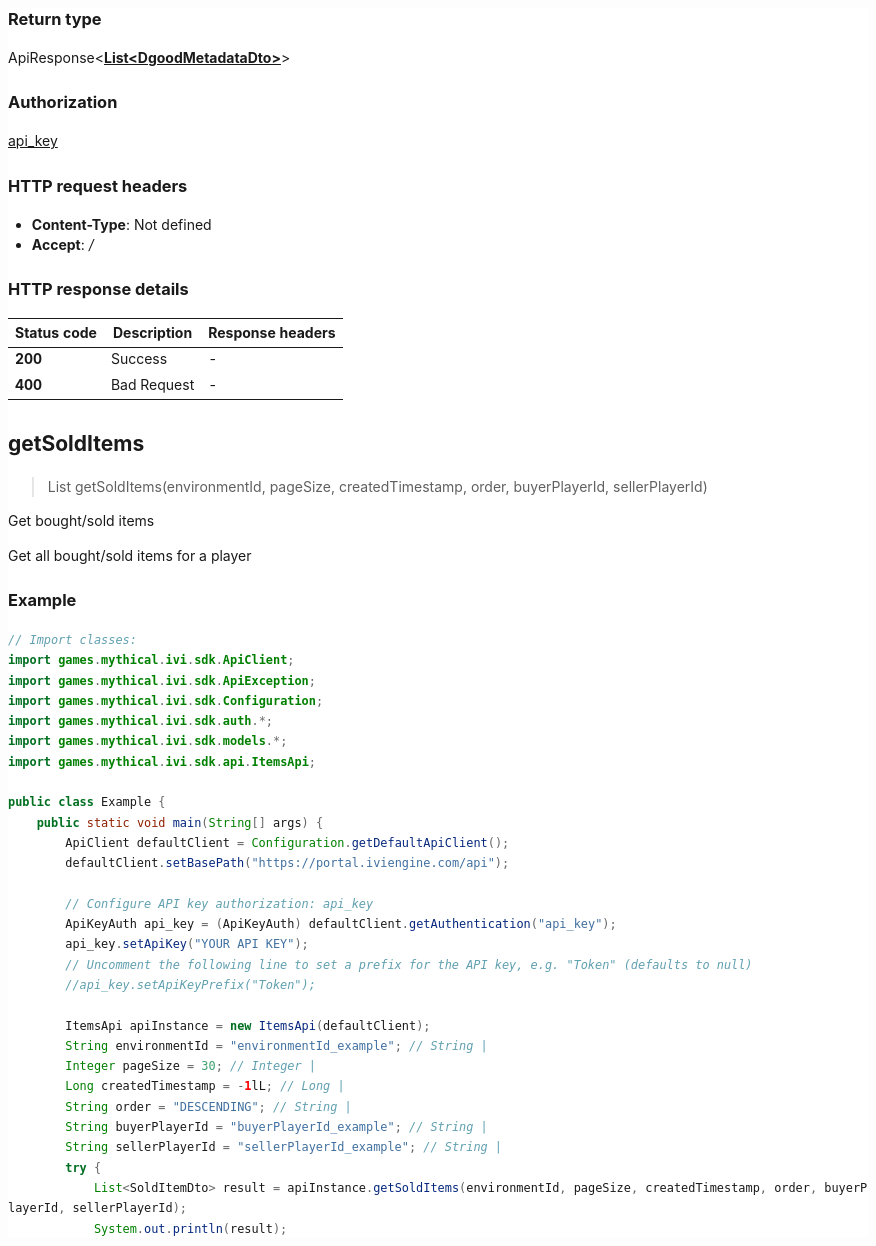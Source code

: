 ### Return type

ApiResponse<[**List&lt;DgoodMetadataDto&gt;**](DgoodMetadataDto.md)>


### Authorization

[api_key](../README.md#api_key)

### HTTP request headers

- **Content-Type**: Not defined
- **Accept**: */*

### HTTP response details
| Status code | Description | Response headers |
|-------------|-------------|------------------|
| **200** | Success |  -  |
| **400** | Bad Request |  -  |


## getSoldItems

> List<SoldItemDto> getSoldItems(environmentId, pageSize, createdTimestamp, order, buyerPlayerId, sellerPlayerId)

Get bought/sold items

Get all bought/sold items for a player

### Example

```java
// Import classes:
import games.mythical.ivi.sdk.ApiClient;
import games.mythical.ivi.sdk.ApiException;
import games.mythical.ivi.sdk.Configuration;
import games.mythical.ivi.sdk.auth.*;
import games.mythical.ivi.sdk.models.*;
import games.mythical.ivi.sdk.api.ItemsApi;

public class Example {
    public static void main(String[] args) {
        ApiClient defaultClient = Configuration.getDefaultApiClient();
        defaultClient.setBasePath("https://portal.iviengine.com/api");
        
        // Configure API key authorization: api_key
        ApiKeyAuth api_key = (ApiKeyAuth) defaultClient.getAuthentication("api_key");
        api_key.setApiKey("YOUR API KEY");
        // Uncomment the following line to set a prefix for the API key, e.g. "Token" (defaults to null)
        //api_key.setApiKeyPrefix("Token");

        ItemsApi apiInstance = new ItemsApi(defaultClient);
        String environmentId = "environmentId_example"; // String | 
        Integer pageSize = 30; // Integer | 
        Long createdTimestamp = -1lL; // Long | 
        String order = "DESCENDING"; // String | 
        String buyerPlayerId = "buyerPlayerId_example"; // String | 
        String sellerPlayerId = "sellerPlayerId_example"; // String | 
        try {
            List<SoldItemDto> result = apiInstance.getSoldItems(environmentId, pageSize, createdTimestamp, order, buyerPlayerId, sellerPlayerId);
            System.out.println(result);
```